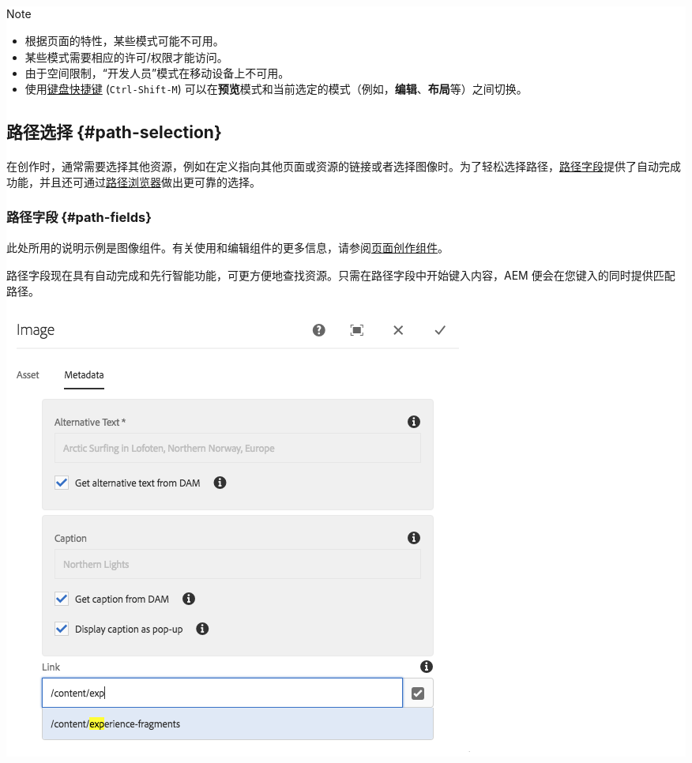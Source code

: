 >[!NOTE]
>
>* 根据页面的特性，某些模式可能不可用。
>* 某些模式需要相应的许可/权限才能访问。
>* 由于空间限制，“开发人员”模式在移动设备上不可用。
>* 使用[键盘快捷键](/help/sites-authoring/page-authoring-keyboard-shortcuts.md) (`Ctrl-Shift-M`) 可以在&#x200B;**预览**&#x200B;模式和当前选定的模式（例如，**编辑**、**布局**&#x200B;等）之间切换。

>



## 路径选择 {#path-selection}

在创作时，通常需要选择其他资源，例如在定义指向其他页面或资源的链接或者选择图像时。为了轻松选择路径，[路径字段](/help/sites-authoring/author-environment-tools.md#path-fields)提供了自动完成功能，并且还可通过[路径浏览器](/help/sites-authoring/author-environment-tools.md#path-browser)做出更可靠的选择。

### 路径字段  {#path-fields}

此处所用的说明示例是图像组件。有关使用和编辑组件的更多信息，请参阅[页面创作组件](/help/sites-authoring/default-components.md)。

路径字段现在具有自动完成和先行智能功能，可更方便地查找资源。只需在路径字段中开始键入内容，AEM 便会在您键入的同时提供匹配路径。

![screen_shot_2018-03-22at154403](assets/screen_shot_2018-03-22at154403.png)
